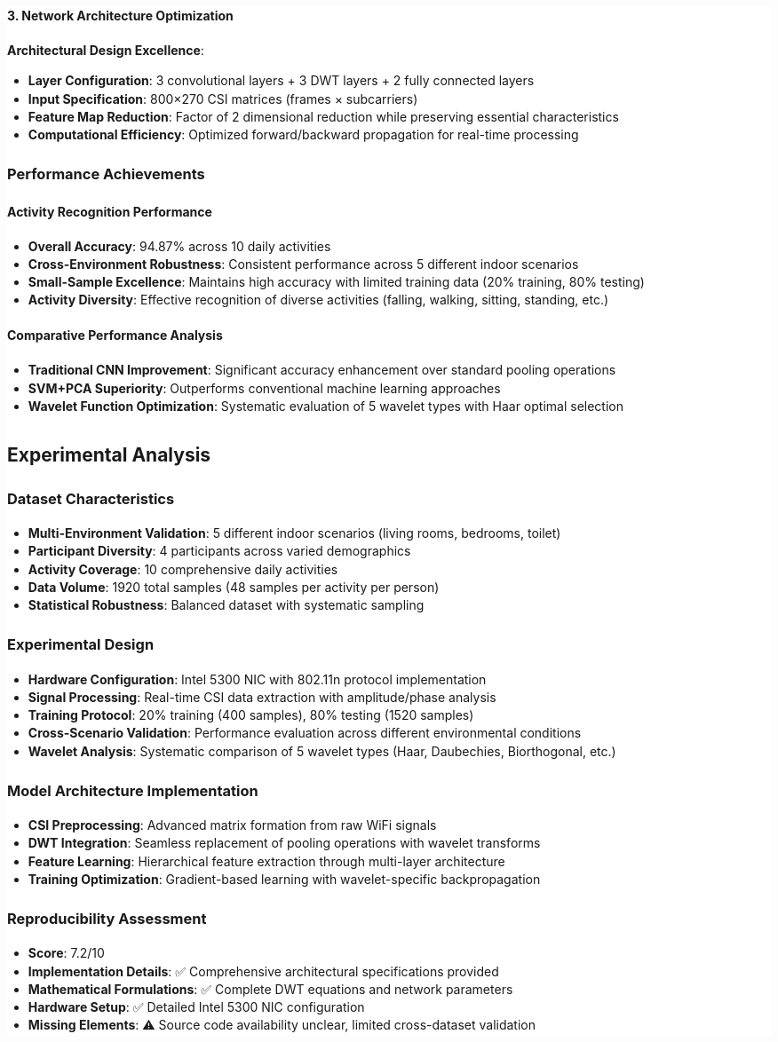 #### 3. Network Architecture Optimization
**Architectural Design Excellence**:
- **Layer Configuration**: 3 convolutional layers + 3 DWT layers + 2 fully connected layers
- **Input Specification**: 800×270 CSI matrices (frames × subcarriers)
- **Feature Map Reduction**: Factor of 2 dimensional reduction while preserving essential characteristics
- **Computational Efficiency**: Optimized forward/backward propagation for real-time processing

### Performance Achievements

#### Activity Recognition Performance
- **Overall Accuracy**: 94.87% across 10 daily activities
- **Cross-Environment Robustness**: Consistent performance across 5 different indoor scenarios
- **Small-Sample Excellence**: Maintains high accuracy with limited training data (20% training, 80% testing)
- **Activity Diversity**: Effective recognition of diverse activities (falling, walking, sitting, standing, etc.)

#### Comparative Performance Analysis
- **Traditional CNN Improvement**: Significant accuracy enhancement over standard pooling operations
- **SVM+PCA Superiority**: Outperforms conventional machine learning approaches
- **Wavelet Function Optimization**: Systematic evaluation of 5 wavelet types with Haar optimal selection

## Experimental Analysis

### Dataset Characteristics
- **Multi-Environment Validation**: 5 different indoor scenarios (living rooms, bedrooms, toilet)
- **Participant Diversity**: 4 participants across varied demographics
- **Activity Coverage**: 10 comprehensive daily activities
- **Data Volume**: 1920 total samples (48 samples per activity per person)
- **Statistical Robustness**: Balanced dataset with systematic sampling

### Experimental Design
- **Hardware Configuration**: Intel 5300 NIC with 802.11n protocol implementation
- **Signal Processing**: Real-time CSI data extraction with amplitude/phase analysis
- **Training Protocol**: 20% training (400 samples), 80% testing (1520 samples)
- **Cross-Scenario Validation**: Performance evaluation across different environmental conditions
- **Wavelet Analysis**: Systematic comparison of 5 wavelet types (Haar, Daubechies, Biorthogonal, etc.)

### Model Architecture Implementation
- **CSI Preprocessing**: Advanced matrix formation from raw WiFi signals
- **DWT Integration**: Seamless replacement of pooling operations with wavelet transforms
- **Feature Learning**: Hierarchical feature extraction through multi-layer architecture
- **Training Optimization**: Gradient-based learning with wavelet-specific backpropagation

### Reproducibility Assessment
- **Score**: 7.2/10
- **Implementation Details**: ✅ Comprehensive architectural specifications provided
- **Mathematical Formulations**: ✅ Complete DWT equations and network parameters
- **Hardware Setup**: ✅ Detailed Intel 5300 NIC configuration
- **Missing Elements**: ⚠️ Source code availability unclear, limited cross-dataset validation
